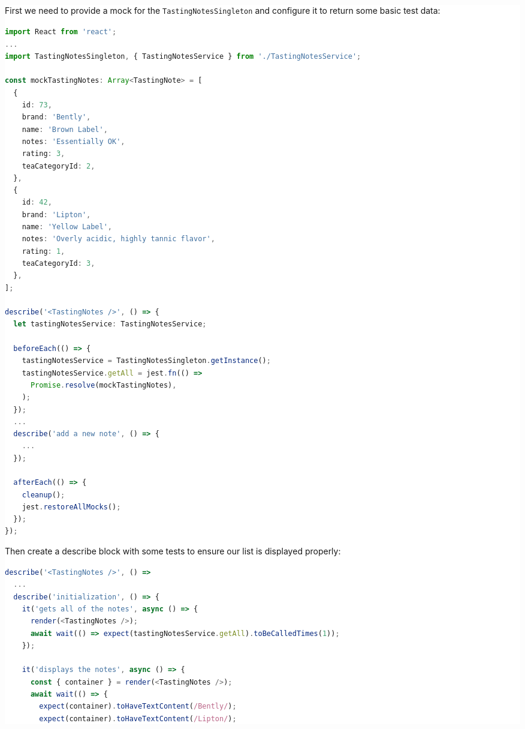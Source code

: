 First we need to provide a mock for the `TastingNotesSingleton` and configure it to return some basic test data:

```TypeScript
import React from 'react';
...
import TastingNotesSingleton, { TastingNotesService } from './TastingNotesService';

const mockTastingNotes: Array<TastingNote> = [
  {
    id: 73,
    brand: 'Bently',
    name: 'Brown Label',
    notes: 'Essentially OK',
    rating: 3,
    teaCategoryId: 2,
  },
  {
    id: 42,
    brand: 'Lipton',
    name: 'Yellow Label',
    notes: 'Overly acidic, highly tannic flavor',
    rating: 1,
    teaCategoryId: 3,
  },
];

describe('<TastingNotes />', () => {
  let tastingNotesService: TastingNotesService;

  beforeEach(() => {
    tastingNotesService = TastingNotesSingleton.getInstance();
    tastingNotesService.getAll = jest.fn(() =>
      Promise.resolve(mockTastingNotes),
    );
  });
  ...
  describe('add a new note', () => {
    ...
  });

  afterEach(() => {
    cleanup();
    jest.restoreAllMocks();
  });
});

```

Then create a describe block with some tests to ensure our list is displayed properly:

```TypeScript
describe('<TastingNotes />', () =>
  ...
  describe('initialization', () => {
    it('gets all of the notes', async () => {
      render(<TastingNotes />);
      await wait(() => expect(tastingNotesService.getAll).toBeCalledTimes(1));
    });

    it('displays the notes', async () => {
      const { container } = render(<TastingNotes />);
      await wait(() => {
        expect(container).toHaveTextContent(/Bently/);
        expect(container).toHaveTextContent(/Lipton/);
```